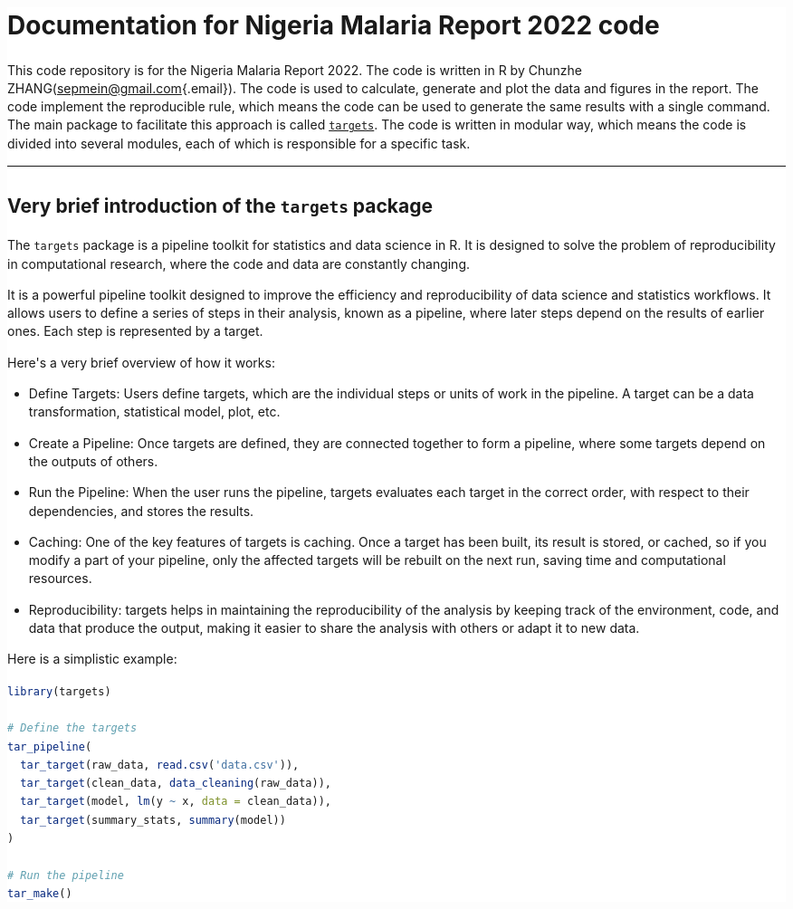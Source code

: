 # Documentation for Nigeria Malaria Report 2022 code

This code repository is for the Nigeria Malaria Report 2022. The code is written in R by Chunzhe ZHANG([sepmein\@gmail.com](mailto:sepmein@gmail.com){.email}). The code is used to calculate, generate and plot the data and figures in the report. The code implement the reproducible rule, which means the code can be used to generate the same results with a single command. The main package to facilitate this approach is called [`targets`](https://docs.ropensci.org/targets/). The code is written in modular way, which means the code is divided into several modules, each of which is responsible for a specific task.

------------------------------------------------------------------------

## Very brief introduction of the `targets` package

The `targets` package is a pipeline toolkit for statistics and data science in R. It is designed to solve the problem of reproducibility in computational research, where the code and data are constantly changing.

It is a powerful pipeline toolkit designed to improve the efficiency and reproducibility of data science and statistics workflows. It allows users to define a series of steps in their analysis, known as a pipeline, where later steps depend on the results of earlier ones. Each step is represented by a target.

Here's a very brief overview of how it works:

-   Define Targets: Users define targets, which are the individual steps or units of work in the pipeline. A target can be a data transformation, statistical model, plot, etc.

-   Create a Pipeline: Once targets are defined, they are connected together to form a pipeline, where some targets depend on the outputs of others.

-   Run the Pipeline: When the user runs the pipeline, targets evaluates each target in the correct order, with respect to their dependencies, and stores the results.

-   Caching: One of the key features of targets is caching. Once a target has been built, its result is stored, or cached, so if you modify a part of your pipeline, only the affected targets will be rebuilt on the next run, saving time and computational resources.

-   Reproducibility: targets helps in maintaining the reproducibility of the analysis by keeping track of the environment, code, and data that produce the output, making it easier to share the analysis with others or adapt it to new data.

Here is a simplistic example:

``` r
library(targets)

# Define the targets
tar_pipeline(
  tar_target(raw_data, read.csv('data.csv')),
  tar_target(clean_data, data_cleaning(raw_data)),
  tar_target(model, lm(y ~ x, data = clean_data)),
  tar_target(summary_stats, summary(model))
)

# Run the pipeline
tar_make()
```
